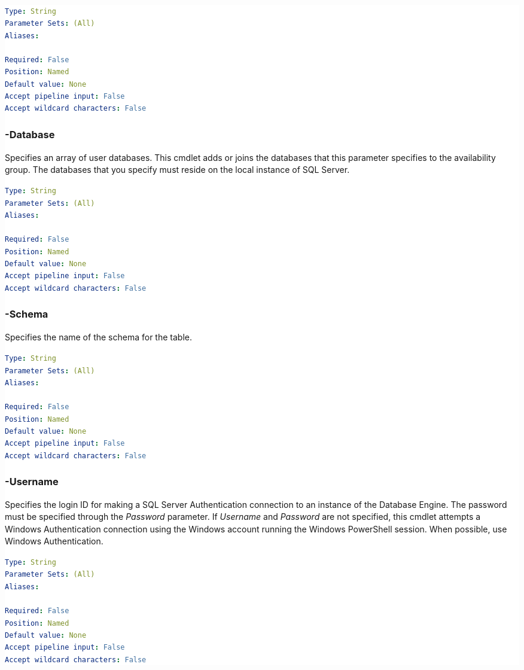 ```yaml
Type: String
Parameter Sets: (All)
Aliases: 

Required: False
Position: Named
Default value: None
Accept pipeline input: False
Accept wildcard characters: False
```

### -Database
Specifies an array of user databases.
This cmdlet adds or joins  the databases that this parameter specifies to the availability group.
The databases that you specify must reside on the local instance of SQL Server.

```yaml
Type: String
Parameter Sets: (All)
Aliases: 

Required: False
Position: Named
Default value: None
Accept pipeline input: False
Accept wildcard characters: False
```

### -Schema
Specifies the name of the schema for the table.

```yaml
Type: String
Parameter Sets: (All)
Aliases: 

Required: False
Position: Named
Default value: None
Accept pipeline input: False
Accept wildcard characters: False
```

### -Username
Specifies the login ID for making a SQL Server Authentication connection to an instance of the Database Engine.
The password must be specified through the *Password* parameter.
If *Username* and *Password* are not specified, this cmdlet attempts a Windows Authentication connection using the Windows account running the Windows PowerShell session.
When possible, use Windows Authentication.

```yaml
Type: String
Parameter Sets: (All)
Aliases: 

Required: False
Position: Named
Default value: None
Accept pipeline input: False
Accept wildcard characters: False
```
